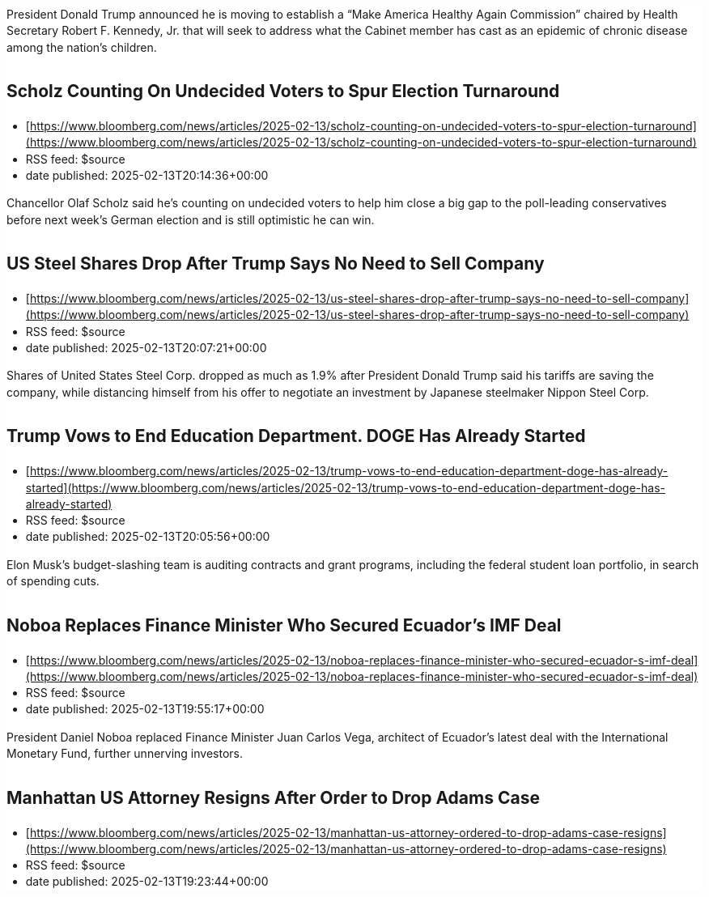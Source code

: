 President Donald Trump announced he is moving to establish a “Make America Healthy Again Commission” chaired by Health Secretary Robert F. Kennedy, Jr. that will seek to address what the Cabinet member has cast as an epidemic of chronic disease among the nation’s children.

## Scholz Counting On Undecided Voters to Spur Election Turnaround
 - [https://www.bloomberg.com/news/articles/2025-02-13/scholz-counting-on-undecided-voters-to-spur-election-turnaround](https://www.bloomberg.com/news/articles/2025-02-13/scholz-counting-on-undecided-voters-to-spur-election-turnaround)
 - RSS feed: $source
 - date published: 2025-02-13T20:14:36+00:00

Chancellor Olaf Scholz said he’s counting on undecided voters to help him close a big gap to the poll-leading conservatives before next week’s German election and is still optimistic he can win.

## US Steel Shares Drop After Trump Says No Need to Sell Company
 - [https://www.bloomberg.com/news/articles/2025-02-13/us-steel-shares-drop-after-trump-says-no-need-to-sell-company](https://www.bloomberg.com/news/articles/2025-02-13/us-steel-shares-drop-after-trump-says-no-need-to-sell-company)
 - RSS feed: $source
 - date published: 2025-02-13T20:07:21+00:00

Shares of United States Steel Corp. dropped as much as 1.9% after President Donald Trump said his tariffs are saving the company, while distancing himself from his offer to negotiate an investment by Japanese steelmaker Nippon Steel Corp.

## Trump Vows to End Education Department. DOGE Has Already Started
 - [https://www.bloomberg.com/news/articles/2025-02-13/trump-vows-to-end-education-department-doge-has-already-started](https://www.bloomberg.com/news/articles/2025-02-13/trump-vows-to-end-education-department-doge-has-already-started)
 - RSS feed: $source
 - date published: 2025-02-13T20:05:56+00:00

<p>Elon Musk’s budget-slashing team is auditing contracts and grant programs, including the federal student loan portfolio, in search of spending cuts.</p>

## Noboa Replaces Finance Minister Who Secured Ecuador’s IMF Deal
 - [https://www.bloomberg.com/news/articles/2025-02-13/noboa-replaces-finance-minister-who-secured-ecuador-s-imf-deal](https://www.bloomberg.com/news/articles/2025-02-13/noboa-replaces-finance-minister-who-secured-ecuador-s-imf-deal)
 - RSS feed: $source
 - date published: 2025-02-13T19:55:17+00:00

President Daniel Noboa replaced Finance Minister Juan Carlos Vega, architect of Ecuador’s latest deal with the International Monetary Fund, further unnerving investors.

## Manhattan US Attorney Resigns After Order to Drop Adams Case
 - [https://www.bloomberg.com/news/articles/2025-02-13/manhattan-us-attorney-ordered-to-drop-adams-case-resigns](https://www.bloomberg.com/news/articles/2025-02-13/manhattan-us-attorney-ordered-to-drop-adams-case-resigns)
 - RSS feed: $source
 - date published: 2025-02-13T19:23:44+00:00
